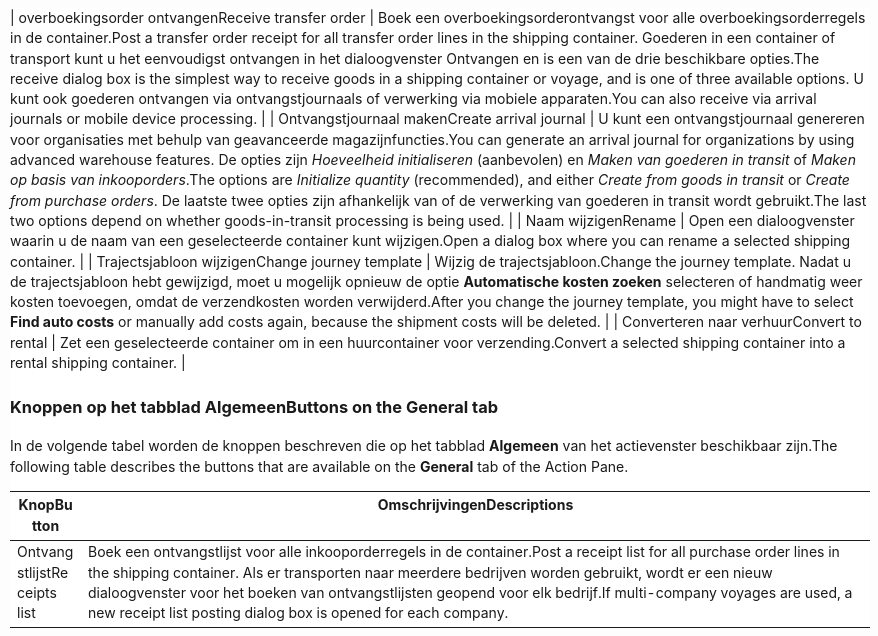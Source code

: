 | <span data-ttu-id="defc5-134">overboekingsorder ontvangen</span><span class="sxs-lookup"><span data-stu-id="defc5-134">Receive transfer order</span></span> | <span data-ttu-id="defc5-135">Boek een overboekingsorderontvangst voor alle overboekingsorderregels in de container.</span><span class="sxs-lookup"><span data-stu-id="defc5-135">Post a transfer order receipt for all transfer order lines in the shipping container.</span></span> <span data-ttu-id="defc5-136">Goederen in een container of transport kunt u het eenvoudigst ontvangen in het dialoogvenster Ontvangen en is een van de drie beschikbare opties.</span><span class="sxs-lookup"><span data-stu-id="defc5-136">The receive dialog box is the simplest way to receive goods in a shipping container or voyage, and is one of three available options.</span></span> <span data-ttu-id="defc5-137">U kunt ook goederen ontvangen via ontvangstjournaals of verwerking via mobiele apparaten.</span><span class="sxs-lookup"><span data-stu-id="defc5-137">You can also receive via arrival journals or mobile device processing.</span></span> |
| <span data-ttu-id="defc5-138">Ontvangstjournaal maken</span><span class="sxs-lookup"><span data-stu-id="defc5-138">Create arrival journal</span></span> | <span data-ttu-id="defc5-139">U kunt een ontvangstjournaal genereren voor organisaties met behulp van geavanceerde magazijnfuncties.</span><span class="sxs-lookup"><span data-stu-id="defc5-139">You can generate an arrival journal for organizations by using advanced warehouse features.</span></span> <span data-ttu-id="defc5-140">De opties zijn _Hoeveelheid initialiseren_ (aanbevolen) en _Maken van goederen in transit_ of _Maken op basis van inkooporders_.</span><span class="sxs-lookup"><span data-stu-id="defc5-140">The options are _Initialize quantity_ (recommended), and either _Create from goods in transit_ or _Create from purchase orders_.</span></span> <span data-ttu-id="defc5-141">De laatste twee opties zijn afhankelijk van of de verwerking van goederen in transit wordt gebruikt.</span><span class="sxs-lookup"><span data-stu-id="defc5-141">The last two options depend on whether goods-in-transit processing is being used.</span></span> |
| <span data-ttu-id="defc5-142">Naam wijzigen</span><span class="sxs-lookup"><span data-stu-id="defc5-142">Rename</span></span> | <span data-ttu-id="defc5-143">Open een dialoogvenster waarin u de naam van een geselecteerde container kunt wijzigen.</span><span class="sxs-lookup"><span data-stu-id="defc5-143">Open a dialog box where you can rename a selected shipping container.</span></span> |
| <span data-ttu-id="defc5-144">Trajectsjabloon wijzigen</span><span class="sxs-lookup"><span data-stu-id="defc5-144">Change journey template</span></span> | <span data-ttu-id="defc5-145">Wijzig de trajectsjabloon.</span><span class="sxs-lookup"><span data-stu-id="defc5-145">Change the journey template.</span></span> <span data-ttu-id="defc5-146">Nadat u de trajectsjabloon hebt gewijzigd, moet u mogelijk opnieuw de optie **Automatische kosten zoeken** selecteren of handmatig weer kosten toevoegen, omdat de verzendkosten worden verwijderd.</span><span class="sxs-lookup"><span data-stu-id="defc5-146">After you change the journey template, you might have to select **Find auto costs** or manually add costs again, because the shipment costs will be deleted.</span></span> |
| <span data-ttu-id="defc5-147">Converteren naar verhuur</span><span class="sxs-lookup"><span data-stu-id="defc5-147">Convert to rental</span></span> | <span data-ttu-id="defc5-148">Zet een geselecteerde container om in een huurcontainer voor verzending.</span><span class="sxs-lookup"><span data-stu-id="defc5-148">Convert a selected shipping container into a rental shipping container.</span></span> |

### <a name="buttons-on-the-general-tab"></a><span data-ttu-id="defc5-149">Knoppen op het tabblad Algemeen</span><span class="sxs-lookup"><span data-stu-id="defc5-149">Buttons on the General tab</span></span>

<span data-ttu-id="defc5-150">In de volgende tabel worden de knoppen beschreven die op het tabblad **Algemeen** van het actievenster beschikbaar zijn.</span><span class="sxs-lookup"><span data-stu-id="defc5-150">The following table describes the buttons that are available on the **General** tab of the Action Pane.</span></span>

| <span data-ttu-id="defc5-151">Knop</span><span class="sxs-lookup"><span data-stu-id="defc5-151">Button</span></span> | <span data-ttu-id="defc5-152">Omschrijvingen</span><span class="sxs-lookup"><span data-stu-id="defc5-152">Descriptions</span></span> |
|---|---|
| <span data-ttu-id="defc5-153">Ontvangstlijst</span><span class="sxs-lookup"><span data-stu-id="defc5-153">Receipts list</span></span> | <span data-ttu-id="defc5-154">Boek een ontvangstlijst voor alle inkooporderregels in de container.</span><span class="sxs-lookup"><span data-stu-id="defc5-154">Post a receipt list for all purchase order lines in the shipping container.</span></span> <span data-ttu-id="defc5-155">Als er transporten naar meerdere bedrijven worden gebruikt, wordt er een nieuw dialoogvenster voor het boeken van ontvangstlijsten geopend voor elk bedrijf.</span><span class="sxs-lookup"><span data-stu-id="defc5-155">If multi-company voyages are used, a new receipt list posting dialog box is opened for each company.</span></span> |